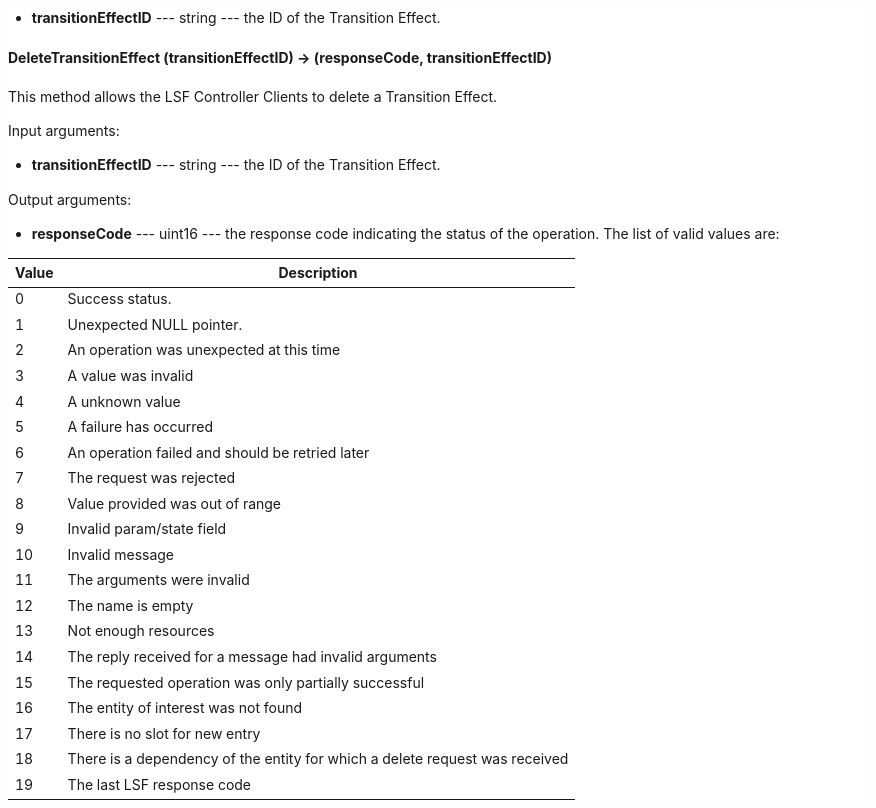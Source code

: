  * **transitionEffectID** --- string --- the ID of the Transition Effect.

#### DeleteTransitionEffect (transitionEffectID) -> (responseCode, transitionEffectID)

This method allows the LSF Controller Clients to delete a Transition Effect. 

Input arguments:

  * **transitionEffectID** --- string --- the ID of the Transition Effect.

Output arguments:

  * **responseCode** --- uint16 --- the response code indicating the status of the operation. The list of valid
    values are:

| Value | Description                                                       		|
|-------|-------------------------------------------------------------------------------|
| 0     | Success status.                                                   		|
| 1     | Unexpected NULL pointer.                                          		|
| 2     | An operation was unexpected at this time                          		|
| 3     | A value was invalid                                               		|
| 4     | A unknown value                                                   		|
| 5     | A failure has occurred                                            		|
| 6     | An operation failed and should be retried later                   		|
| 7     | The request was rejected                                          		|
| 8     | Value provided was out of range                                   		|
| 9     | Invalid param/state field                                         		|
| 10    | Invalid message                                                   		|
| 11    | The arguments were invalid                                        		|
| 12    | The name is empty                          					|
| 13    | Not enough resources                                               		|
| 14    | The reply received for a message had invalid arguments                        |
| 15    | The requested operation was only partially successful                         |
| 16    | The entity of interest was not found                   			|
| 17    | There is no slot for new entry                                              	|
| 18    | There is a dependency of the entity for which a delete request was received   |
| 19    | The last LSF response code                                         		|
